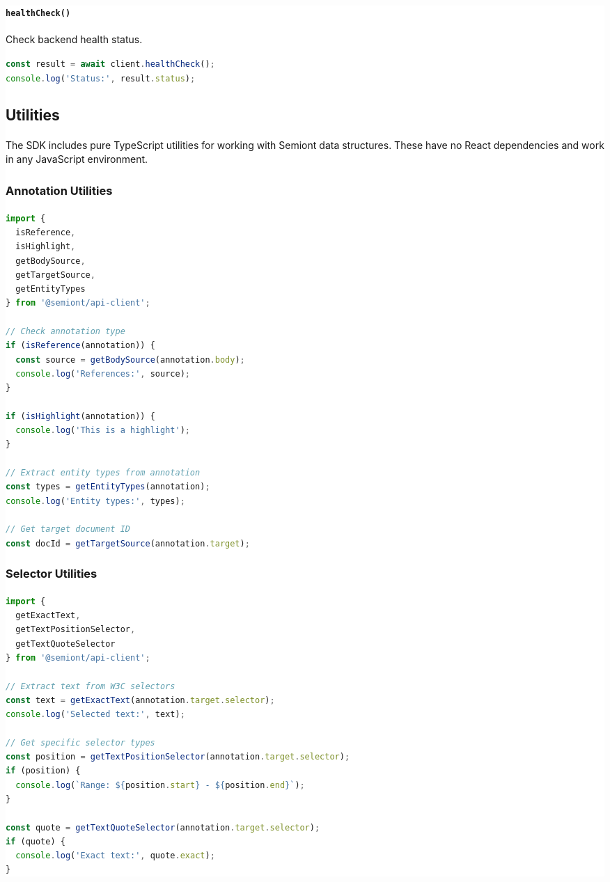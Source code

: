#### `healthCheck()`
Check backend health status.

```typescript
const result = await client.healthCheck();
console.log('Status:', result.status);
```

## Utilities

The SDK includes pure TypeScript utilities for working with Semiont data structures. These have no React dependencies and work in any JavaScript environment.

### Annotation Utilities

```typescript
import {
  isReference,
  isHighlight,
  getBodySource,
  getTargetSource,
  getEntityTypes
} from '@semiont/api-client';

// Check annotation type
if (isReference(annotation)) {
  const source = getBodySource(annotation.body);
  console.log('References:', source);
}

if (isHighlight(annotation)) {
  console.log('This is a highlight');
}

// Extract entity types from annotation
const types = getEntityTypes(annotation);
console.log('Entity types:', types);

// Get target document ID
const docId = getTargetSource(annotation.target);
```

### Selector Utilities

```typescript
import {
  getExactText,
  getTextPositionSelector,
  getTextQuoteSelector
} from '@semiont/api-client';

// Extract text from W3C selectors
const text = getExactText(annotation.target.selector);
console.log('Selected text:', text);

// Get specific selector types
const position = getTextPositionSelector(annotation.target.selector);
if (position) {
  console.log(`Range: ${position.start} - ${position.end}`);
}

const quote = getTextQuoteSelector(annotation.target.selector);
if (quote) {
  console.log('Exact text:', quote.exact);
}
```